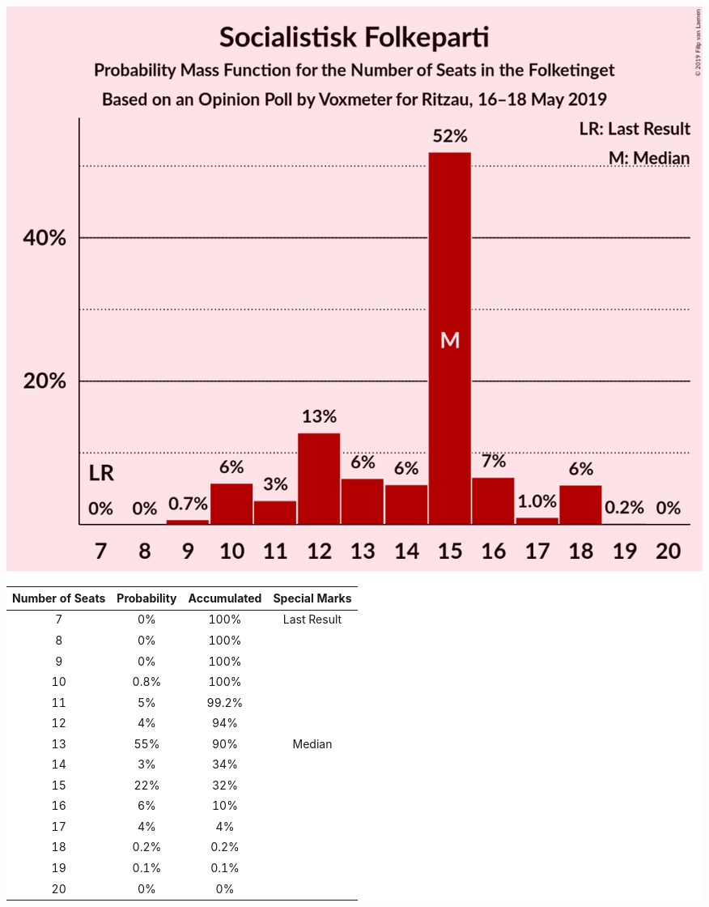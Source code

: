 ![Graph with seats probability mass function not yet produced](2019-05-18-Voxmeter-seats-pmf-socialistiskfolkeparti.png "Seats Probability Mass Function")

| Number of Seats | Probability | Accumulated | Special Marks |
|:---------------:|:-----------:|:-----------:|:-------------:|
| 7 | 0% | 100% | Last Result |
| 8 | 0% | 100% |  |
| 9 | 0% | 100% |  |
| 10 | 0.8% | 100% |  |
| 11 | 5% | 99.2% |  |
| 12 | 4% | 94% |  |
| 13 | 55% | 90% | Median |
| 14 | 3% | 34% |  |
| 15 | 22% | 32% |  |
| 16 | 6% | 10% |  |
| 17 | 4% | 4% |  |
| 18 | 0.2% | 0.2% |  |
| 19 | 0.1% | 0.1% |  |
| 20 | 0% | 0% |  |
